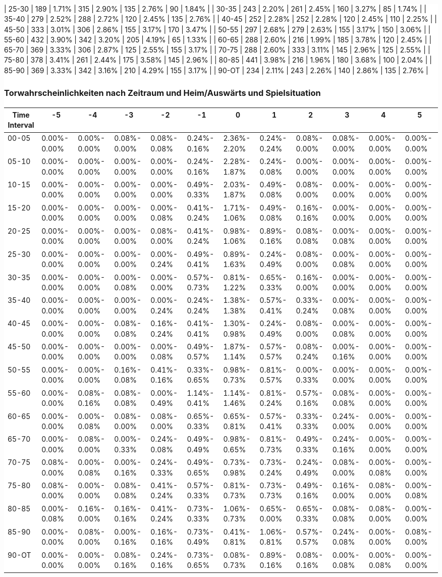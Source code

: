 | 25-30 | 189 | 1.71% | 315 | 2.90% | 135 | 2.76% | 90 | 1.84% |
| 30-35 | 243 | 2.20% | 261 | 2.45% | 160 | 3.27% | 85 | 1.74% |
| 35-40 | 279 | 2.52% | 288 | 2.72% | 120 | 2.45% | 135 | 2.76% |
| 40-45 | 252 | 2.28% | 252 | 2.28% | 120 | 2.45% | 110 | 2.25% |
| 45-50 | 333 | 3.01% | 306 | 2.86% | 155 | 3.17% | 170 | 3.47% |
| 50-55 | 297 | 2.68% | 279 | 2.63% | 155 | 3.17% | 150 | 3.06% |
| 55-60 | 432 | 3.90% | 342 | 3.20% | 205 | 4.19% | 65 | 1.33% |
| 60-65 | 288 | 2.60% | 216 | 1.99% | 185 | 3.78% | 120 | 2.45% |
| 65-70 | 369 | 3.33% | 306 | 2.87% | 125 | 2.55% | 155 | 3.17% |
| 70-75 | 288 | 2.60% | 333 | 3.11% | 145 | 2.96% | 125 | 2.55% |
| 75-80 | 378 | 3.41% | 261 | 2.44% | 175 | 3.58% | 145 | 2.96% |
| 80-85 | 441 | 3.98% | 216 | 1.96% | 180 | 3.68% | 100 | 2.04% |
| 85-90 | 369 | 3.33% | 342 | 3.16% | 210 | 4.29% | 155 | 3.17% |
| 90-OT | 234 | 2.11% | 243 | 2.26% | 140 | 2.86% | 135 | 2.76% |

### Torwahrscheinlichkeiten nach Zeitraum und Heim/Auswärts und Spielsituation
| Time Interval | -5            | -4            | -3            | -2            | -1            | 0             | 1             | 2             | 3             | 4             | 5             |
|---------------|---------------|---------------|---------------|---------------|---------------|---------------|---------------|---------------|---------------|---------------|---------------|
| 00-05         | 0.00%-0.00%   | 0.00%-0.00%   | 0.08%-0.00%   | 0.08%-0.08%   | 0.24%-0.16%   | 2.36%-2.20%   | 0.24%-0.24%   | 0.08%-0.00%   | 0.08%-0.00%   | 0.00%-0.00%   | 0.00%-0.00%   |
| 05-10         | 0.00%-0.00%   | 0.00%-0.00%   | 0.00%-0.00%   | 0.00%-0.00%   | 0.24%-0.16%   | 2.28%-1.87%   | 0.24%-0.08%   | 0.00%-0.00%   | 0.00%-0.00%   | 0.00%-0.00%   | 0.00%-0.00%   |
| 10-15         | 0.00%-0.00%   | 0.00%-0.00%   | 0.00%-0.00%   | 0.00%-0.00%   | 0.49%-0.33%   | 2.03%-1.87%   | 0.49%-0.08%   | 0.08%-0.00%   | 0.00%-0.00%   | 0.00%-0.00%   | 0.00%-0.00%   |
| 15-20         | 0.00%-0.00%   | 0.00%-0.00%   | 0.00%-0.00%   | 0.00%-0.08%   | 0.41%-0.24%   | 1.71%-1.06%   | 0.49%-0.08%   | 0.16%-0.16%   | 0.00%-0.00%   | 0.00%-0.00%   | 0.00%-0.00%   |
| 20-25         | 0.00%-0.00%   | 0.00%-0.00%   | 0.00%-0.00%   | 0.08%-0.00%   | 0.41%-0.24%   | 0.98%-1.06%   | 0.89%-0.16%   | 0.08%-0.08%   | 0.00%-0.08%   | 0.00%-0.00%   | 0.00%-0.00%   |
| 25-30         | 0.00%-0.00%   | 0.00%-0.00%   | 0.00%-0.00%   | 0.00%-0.24%   | 0.49%-0.41%   | 0.89%-1.63%   | 0.24%-0.49%   | 0.08%-0.00%   | 0.00%-0.08%   | 0.00%-0.00%   | 0.00%-0.00%   |
| 30-35         | 0.00%-0.00%   | 0.00%-0.00%   | 0.00%-0.08%   | 0.00%-0.00%   | 0.57%-0.73%   | 0.81%-1.22%   | 0.65%-0.33%   | 0.16%-0.00%   | 0.00%-0.00%   | 0.00%-0.00%   | 0.00%-0.00%   |
| 35-40         | 0.00%-0.00%   | 0.00%-0.00%   | 0.00%-0.00%   | 0.00%-0.24%   | 0.24%-0.24%   | 1.38%-1.38%   | 0.57%-0.41%   | 0.33%-0.24%   | 0.00%-0.08%   | 0.00%-0.00%   | 0.00%-0.00%   |
| 40-45         | 0.00%-0.00%   | 0.00%-0.00%   | 0.08%-0.08%   | 0.16%-0.24%   | 0.41%-0.41%   | 1.30%-0.98%   | 0.24%-0.49%   | 0.08%-0.00%   | 0.00%-0.08%   | 0.00%-0.00%   | 0.00%-0.00%   |
| 45-50         | 0.00%-0.00%   | 0.00%-0.00%   | 0.00%-0.00%   | 0.00%-0.08%   | 0.49%-0.57%   | 1.87%-1.14%   | 0.57%-0.57%   | 0.08%-0.24%   | 0.00%-0.16%   | 0.00%-0.00%   | 0.00%-0.00%   |
| 50-55         | 0.00%-0.00%   | 0.00%-0.00%   | 0.16%-0.08%   | 0.41%-0.16%   | 0.33%-0.65%   | 0.98%-0.73%   | 0.81%-0.57%   | 0.00%-0.33%   | 0.00%-0.00%   | 0.00%-0.00%   | 0.00%-0.00%   |
| 55-60         | 0.00%-0.00%   | 0.08%-0.16%   | 0.08%-0.08%   | 0.00%-0.49%   | 1.14%-0.41%   | 1.14%-1.46%   | 0.81%-0.24%   | 0.57%-0.16%   | 0.08%-0.08%   | 0.00%-0.00%   | 0.00%-0.00%   |
| 60-65         | 0.00%-0.00%   | 0.00%-0.08%   | 0.08%-0.00%   | 0.08%-0.00%   | 0.65%-0.33%   | 0.65%-0.81%   | 0.57%-0.41%   | 0.33%-0.33%   | 0.24%-0.00%   | 0.00%-0.00%   | 0.00%-0.00%   |
| 65-70         | 0.00%-0.00%   | 0.08%-0.00%   | 0.00%-0.33%   | 0.24%-0.08%   | 0.49%-0.49%   | 0.98%-0.65%   | 0.81%-0.73%   | 0.49%-0.33%   | 0.24%-0.16%   | 0.00%-0.00%   | 0.00%-0.00%   |
| 70-75         | 0.08%-0.00%   | 0.00%-0.08%   | 0.00%-0.16%   | 0.24%-0.33%   | 0.49%-0.65%   | 0.73%-0.98%   | 0.73%-0.24%   | 0.24%-0.49%   | 0.08%-0.00%   | 0.00%-0.08%   | 0.00%-0.00%   |
| 75-80         | 0.08%-0.00%   | 0.00%-0.00%   | 0.08%-0.08%   | 0.41%-0.24%   | 0.57%-0.33%   | 0.81%-0.73%   | 0.73%-0.73%   | 0.49%-0.16%   | 0.16%-0.00%   | 0.08%-0.00%   | 0.00%-0.08%   |
| 80-85         | 0.00%-0.08%   | 0.16%-0.00%   | 0.16%-0.16%   | 0.41%-0.24%   | 0.73%-0.33%   | 1.06%-0.73%   | 0.65%-0.00%   | 0.65%-0.33%   | 0.08%-0.08%   | 0.08%-0.00%   | 0.00%-0.00%   |
| 85-90         | 0.00%-0.00%   | 0.08%-0.00%   | 0.00%-0.16%   | 0.16%-0.16%   | 0.73%-0.49%   | 0.41%-0.81%   | 1.06%-0.81%   | 0.57%-0.57%   | 0.24%-0.08%   | 0.00%-0.00%   | 0.08%-0.00%   |
| 90-OT         | 0.00%-0.00%   | 0.00%-0.00%   | 0.08%-0.16%   | 0.24%-0.16%   | 0.73%-0.65%   | 0.08%-0.73%   | 0.89%-0.16%   | 0.08%-0.16%   | 0.00%-0.08%   | 0.00%-0.08%   | 0.00%-0.00%   |
